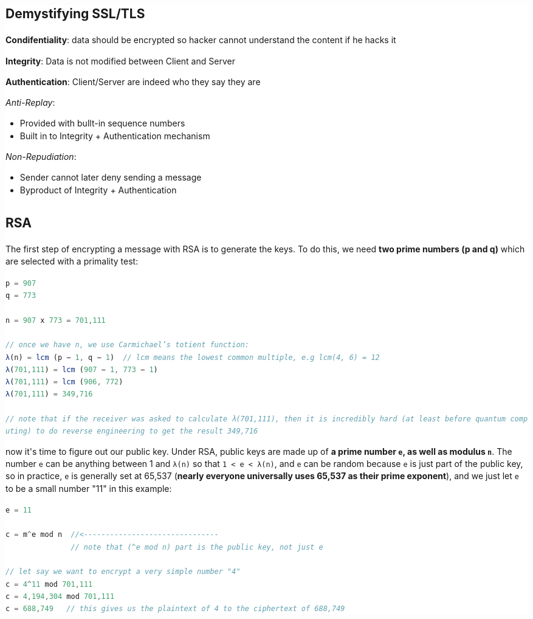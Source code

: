 ## Demystifying SSL/TLS

**Condifentiality**:  data should be encrypted so hacker cannot understand the content if he hacks it

**Integrity**: Data is not modified between Client and Server

**Authentication**: Client/Server are indeed who they say they are


*Anti-Replay*: 

* Provided with bullt-in sequence numbers
* Built in to Integrity + Authentication mechanism

*Non-Repudiation*:

* Sender cannot later deny sending a message
* Byproduct of Integrity + Authentication


## RSA

The first step of encrypting a message with RSA is to generate the keys. To do this, we need **two prime numbers (p and q)** which are selected with a primality test:

```js
p = 907
q = 773

n = 907 x 773 = 701,111

// once we have n, we use Carmichael’s totient function:
λ(n) = lcm (p − 1, q − 1)  // lcm means the lowest common multiple, e.g lcm(4, 6) = 12
λ(701,111) = lcm (907 − 1, 773 − 1)
λ(701,111) = lcm (906, 772)
λ(701,111) = 349,716

// note that if the receiver was asked to calculate λ(701,111), then it is incredibly hard (at least before quantum computing) to do reverse engineering to get the result 349,716 
```

now it's time to figure out our public key. Under RSA, public keys are made up of **a prime number `e`, as well as modulus `n`**. The number `e` can be anything between 1 and  `λ(n)` so that `1 < e < λ(n)`, and `e` can be random because `e` is just part of the public key, so in practice, `e` is generally set at 65,537 (**nearly everyone universally uses 65,537 as their prime exponent**), and we just let `e` to be a small number "11" in this example:

```js 
e = 11

c = m^e mod n  //<-------------------------------
               // note that (^e mod n) part is the public key, not just e 

// let say we want to encrypt a very simple number "4"
c = 4^11 mod 701,111 
c = 4,194,304 mod 701,111
c = 688,749   // this gives us the plaintext of 4 to the ciphertext of 688,749
```
